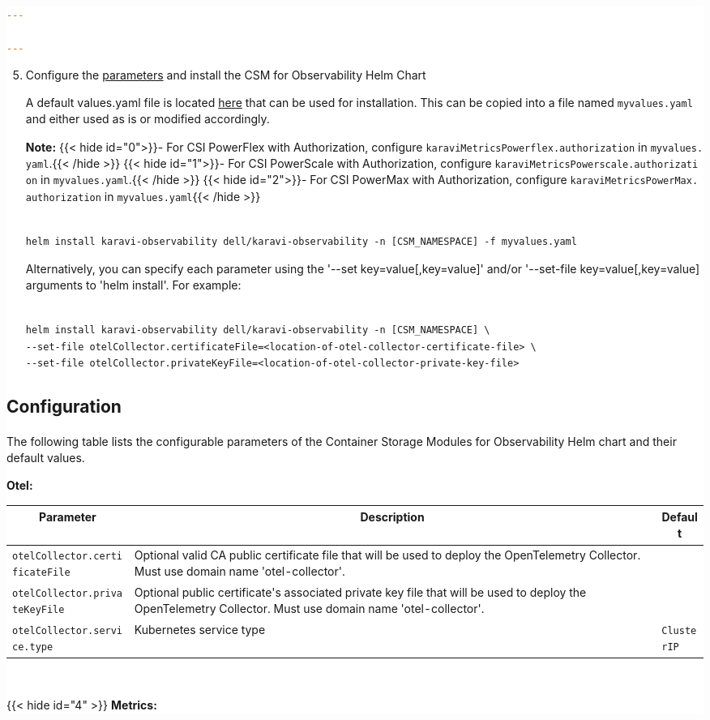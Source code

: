 ```yaml
--- 

--- 
```


5. Configure the [parameters](#configuration) and install the CSM for Observability Helm Chart

   A default values.yaml file is located [here](https://github.com/dell/helm-charts/blob/main/charts/karavi-observability/values.yaml) that can be used for installation. This can be copied into a file named `myvalues.yaml` and either used as is or modified accordingly.

   __Note:__
{{< hide id="0">}}- For CSI PowerFlex with Authorization, configure `karaviMetricsPowerflex.authorization` in `myvalues.yaml`.{{< /hide >}}
{{< hide id="1">}}- For CSI PowerScale with Authorization, configure `karaviMetricsPowerscale.authorization` in `myvalues.yaml`.{{< /hide >}}
{{< hide id="2">}}- For CSI PowerMax with Authorization, configure `karaviMetricsPowerMax.authorization` in `myvalues.yaml`{{< /hide >}}

   ```console

   helm install karavi-observability dell/karavi-observability -n [CSM_NAMESPACE] -f myvalues.yaml
   ```

   Alternatively, you can specify each parameter using the '--set key=value[,key=value]' and/or '--set-file key=value[,key=value] arguments to 'helm install'. For example:

   ```console

   helm install karavi-observability dell/karavi-observability -n [CSM_NAMESPACE] \
   --set-file otelCollector.certificateFile=<location-of-otel-collector-certificate-file> \
   --set-file otelCollector.privateKeyFile=<location-of-otel-collector-private-key-file>
   ```

## Configuration

The following table lists the configurable parameters of the Container Storage Modules for Observability Helm chart and their default values.

**Otel:**

| Parameter | Description | Default |
| - | - | - |
| `otelCollector.certificateFile` | Optional valid CA public certificate file that will be used to deploy the OpenTelemetry Collector. Must use domain name 'otel-collector'. | |
| `otelCollector.privateKeyFile` | Optional public certificate's associated private key file that will be used to deploy the OpenTelemetry Collector. Must use domain name 'otel-collector'. |  |
| `otelCollector.service.type` | Kubernetes service type | `ClusterIP` |

<br>

{{< hide id="4" >}}
**Metrics:** 
